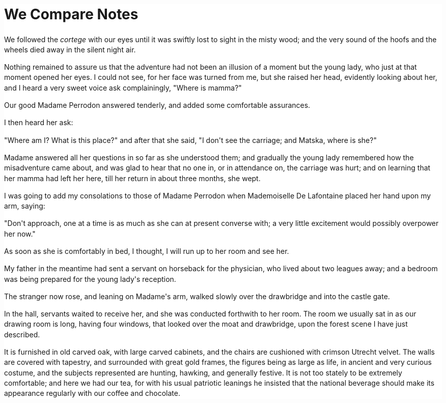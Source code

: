 # We Compare Notes

We followed the _cortege_ with our eyes until it was swiftly lost to
sight in the misty wood; and the very sound of the hoofs and the wheels
died away in the silent night air.

Nothing remained to assure us that the adventure had not been an
illusion of a moment but the young lady, who just at that moment opened
her eyes. I could not see, for her face was turned from me, but she
raised her head, evidently looking about her, and I heard a very sweet
voice ask complainingly, "Where is mamma?"

Our good Madame Perrodon answered tenderly, and added some comfortable
assurances.

I then heard her ask:

"Where am I? What is this place?" and after that she said, "I don't see
the carriage; and Matska, where is she?"

Madame answered all her questions in so far as she understood them; and
gradually the young lady remembered how the misadventure came about, and
was glad to hear that no one in, or in attendance on, the carriage was
hurt; and on learning that her mamma had left her here, till her return
in about three months, she wept.

I was going to add my consolations to those of Madame Perrodon when
Mademoiselle De Lafontaine placed her hand upon my arm, saying:

"Don't approach, one at a time is as much as she can at present converse
with; a very little excitement would possibly overpower her now."

As soon as she is comfortably in bed, I thought, I will run up to her
room and see her.

My father in the meantime had sent a servant on horseback for the
physician, who lived about two leagues away; and a bedroom was being
prepared for the young lady's reception.

The stranger now rose, and leaning on Madame's arm, walked slowly over
the drawbridge and into the castle gate.

In the hall, servants waited to receive her, and she was conducted
forthwith to her room. The room we usually sat in as our drawing room is
long, having four windows, that looked over the moat and drawbridge,
upon the forest scene I have just described.

It is furnished in old carved oak, with large carved cabinets, and the
chairs are cushioned with crimson Utrecht velvet. The walls are covered
with tapestry, and surrounded with great gold frames, the figures being
as large as life, in ancient and very curious costume, and the subjects
represented are hunting, hawking, and generally festive. It is not too
stately to be extremely comfortable; and here we had our tea, for with
his usual patriotic leanings he insisted that the national beverage
should make its appearance regularly with our coffee and chocolate.
